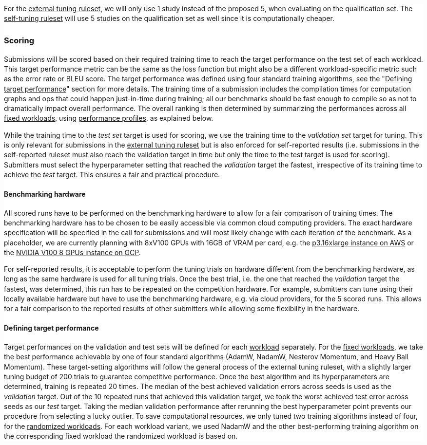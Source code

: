 For the [external tuning ruleset](#external-tuning-ruleset), we will only use $1$ study instead of the proposed $5$, when evaluating on the qualification set. The [self-tuning ruleset](#self-tuning-ruleset) will use $5$ studies on the qualification set as well since it is computationally cheaper.

### Scoring

Submissions will be scored based on their required training time to reach the target performance on the test set of each workload. This target performance metric can be the same as the loss function but might also be a different workload-specific metric such as the error rate or BLEU score. The target performance was defined using four standard training algorithms, see the "[Defining target performance](#defining-target-performance)" section for more details. The training time of a submission includes the compilation times for computation graphs and ops that could happen just-in-time during training; all our benchmarks should be fast enough to compile so as not to dramatically impact overall performance. The overall ranking is then determined by summarizing the performances across all [fixed workloads](#fixed-workloads), using [performance profiles](#benchmark-score-using-performance-profiles), as explained below.

While the training time to the *test set* target is used for scoring, we use the training time to the *validation set* target for tuning. This is only relevant for submissions in the [external tuning ruleset](#external-tuning-ruleset) but is also enforced for self-reported results (i.e. submissions in the self-reported ruleset must also reach the validation target in time but only the time to the test target is used for scoring). Submitters must select the hyperparameter setting that reached the *validation* target the fastest, irrespective of its training time to achieve the *test* target. This ensures a fair and practical procedure.

#### Benchmarking hardware

All scored runs have to be performed on the benchmarking hardware to allow for a fair comparison of training times. The benchmarking hardware has to be chosen to be easily accessible via common cloud computing providers. The exact hardware specification will be specified in the call for submissions and will most likely change with each iteration of the benchmark. As a placeholder, we are currently planning with 8xV100 GPUs with 16GB of VRAM per card, e.g. the [p3.16xlarge instance on AWS](https://aws.amazon.com/ec2/instance-types/) or the [NVIDIA V100 8 GPUs instance on GCP](https://cloud.google.com/compute/docs/gpus#nvidia_v100_gpus).

For self-reported results, it is acceptable to perform the tuning trials on hardware different from the benchmarking hardware, as long as the same hardware is used for all tuning trials. Once the best trial, i.e. the one that reached the *validation* target the fastest, was determined, this run has to be repeated on the competition hardware. For example, submitters can tune using their locally available hardware but have to use the benchmarking hardware, e.g. via cloud providers, for the $5$ scored runs. This allows for a fair comparison to the reported results of other submitters while allowing some flexibility in the hardware.

#### Defining target performance

Target performances on the validation and test sets will be defined for each [workload](#workloads) separately. For the [fixed workloads](#fixed-workloads), we take the best performance achievable by one of four standard algorithms (AdamW, NadamW, Nesterov Momentum, and Heavy Ball Momentum). These target-setting algorithms will follow the general process of the external tuning ruleset, with a slightly larger tuning budget of $200$ trials to guarantee competitive performance. Once the best algorithm and its hyperparameters are determined, training is repeated $20$ times. The median of the best achieved validation errors across seeds is used as the *validation* target. Out of the $10$ repeated runs that achieved this validation target, we took the worst achieved test error across seeds as our *test* target. Taking the median validation performance after rerunning the best hyperparameter point prevents our procedure from selecting a lucky outlier.
To save computational resources, we only tuned two training algorithms instead of four, for the [randomized workloads](#randomized-workloads). For each workload variant, we used NadamW and the other best-performing training algorithm on the corresponding fixed workload the randomized workload is based on.
